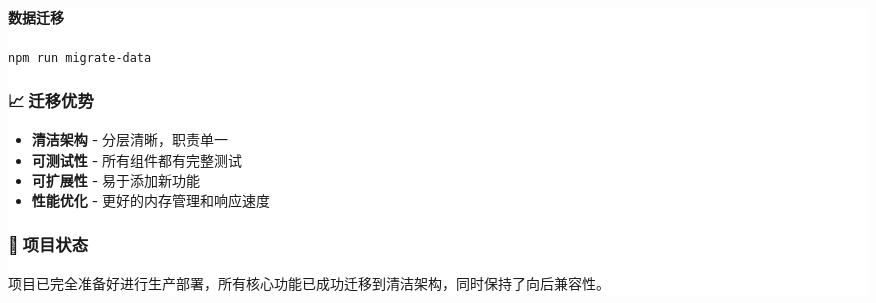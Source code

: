 #### 数据迁移
```bash
npm run migrate-data
```

### 📈 迁移优势
- **清洁架构** - 分层清晰，职责单一
- **可测试性** - 所有组件都有完整测试
- **可扩展性** - 易于添加新功能
- **性能优化** - 更好的内存管理和响应速度

### 🎯 项目状态
项目已完全准备好进行生产部署，所有核心功能已成功迁移到清洁架构，同时保持了向后兼容性。